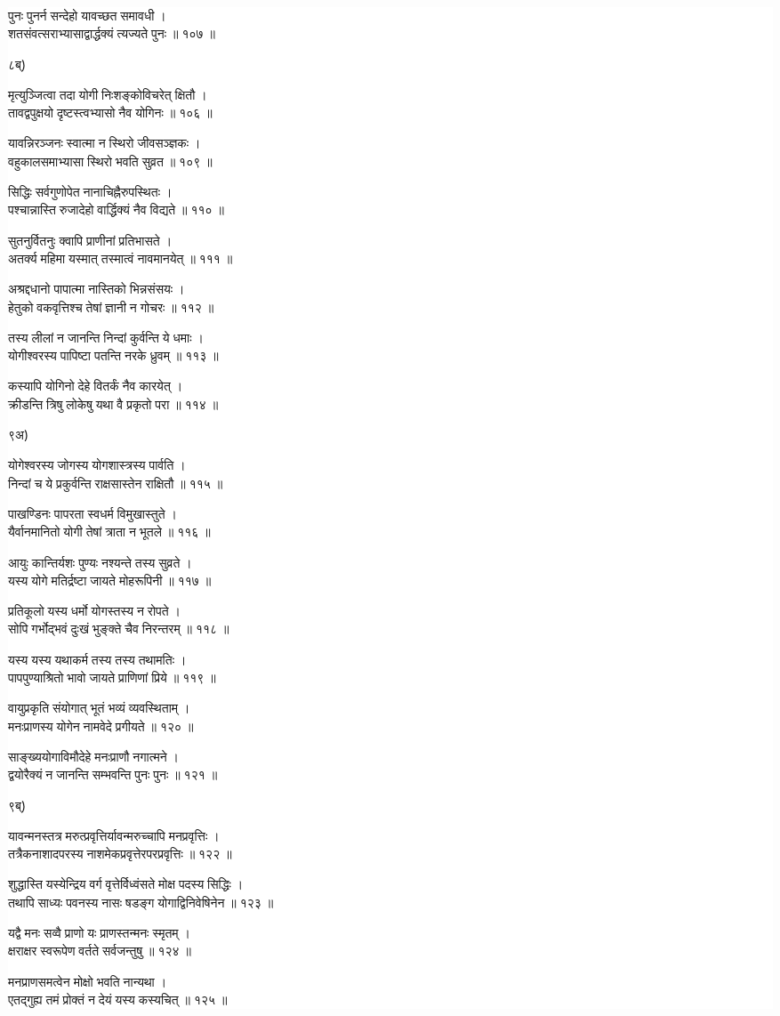 पुनः पुनर्न सन्देहो यावच्छत समावधी ।  
शतसंवत्सराभ्यासाद्वार्द्धक्यं त्यज्यते पुनः ॥ १०७ ॥  
  
८ब्)  
  
मृत्युञ्जित्वा तदा योगी निःशङ्कोविचरेत् क्षितौ ।  
तावद्वपुक्षयो दृष्टस्त्वभ्यासो नैव योगिनः ॥ १०६ ॥  
  
यावन्निरञ्जनः स्वात्मा न स्थिरो जीवसञ्ज्ञकः ।  
वहुकालसमाभ्यासा स्थिरो भवति सुव्रत ॥ १०९ ॥  
  
सिद्धिः सर्वगुणोपेत नानाचिह्नैरुपस्थितः ।  
पश्चान्नास्ति रुजादेहो वार्द्धिक्यं नैव विद्यते ॥ ११० ॥  
  
सुतनुर्वितनुः क्वापि प्राणीनां प्रतिभासते ।  
अतर्क्य महिमा यस्मात् तस्मात्वं नावमानयेत् ॥ १११ ॥  
  
अश्रद्दधानो पापात्मा नास्तिको भिन्नसंसयः ।  
हेतुको वकवृत्तिश्च तेषां ज्ञानी न गोचरः ॥ ११२ ॥  
  
तस्य लीलां न जानन्ति निन्दां कुर्वन्ति ये धमाः ।  
योगीश्वरस्य पापिष्टा पतन्ति नरके ध्रुवम् ॥ ११३ ॥  
  
कस्यापि योगिनो देहे वितर्कं नैव कारयेत् ।  
क्रीडन्ति त्रिषु लोकेषु यथा वै प्रकृतो परा ॥ ११४ ॥  
  
९अ)  
  
योगेश्वरस्य जोगस्य योगशास्त्रस्य पार्वति ।  
निन्दां च ये प्रकुर्वन्ति राक्षसास्तेन राक्षितौ ॥ ११५ ॥  
  
पाखण्डिनः पापरता स्वधर्म विमुखास्तुते ।  
यैर्वानमानितो योगी तेषां त्राता न भूतले ॥ ११६ ॥  
  
आयुः कान्तिर्यशः पुण्यः नश्यन्ते तस्य सुव्रते ।  
यस्य योगे मतिर्द्रष्टा जायते मोहरूपिनी ॥ ११७ ॥  
  
प्रतिकूलो यस्य धर्मो योगस्तस्य न रोपते ।  
सोपि गर्भोद्भवं दुःखं भुङ्क्ते चैव निरन्तरम् ॥ ११८ ॥  
  
यस्य यस्य यथाकर्म तस्य तस्य तथामतिः ।  
पापपुण्याश्रितो भावो जायते प्राणिणां प्रिये ॥ ११९ ॥  
  
वायुप्रकृति संयोगात् भूतं भव्यं व्यवस्थिताम् ।  
मनःप्राणस्य योगेन नामवेदे प्रगीयते ॥ १२० ॥  
  
साङ्ख्ययोगाविमौदेहे मनःप्राणौ नगात्मने ।  
द्वयोरैक्यं न जानन्ति सम्भवन्ति पुनः पुनः ॥ १२१ ॥  
  
९ब्)  
  
यावन्मनस्तत्र मरुत्प्रवृत्तिर्यावन्मरुच्चापि मनप्रवृत्तिः ।  
तत्रैकनाशादपरस्य नाशमेकप्रवृत्तेरपरप्रवृत्तिः ॥ १२२ ॥  
  
शुद्धास्ति यस्येन्द्रिय वर्ग वृत्तेर्विध्वंसते मोक्ष पदस्य सिद्धिः ।  
तथापि साध्यः पवनस्य नासः षडङ्ग योगाद्विनिवेषिनेन ॥ १२३ ॥  
  
यद्वै मनः सव्वै प्राणो यः प्राणस्तन्मनः स्मृतम् ।  
क्षराक्षर स्वरूपेण वर्तते सर्वजन्तुषु ॥ १२४ ॥  
  
मनप्राणसमत्वेन मोक्षो भवति नान्यथा ।  
एतद्गुह्य तमं प्रोक्तं न देयं यस्य कस्यचित् ॥ १२५ ॥  
  